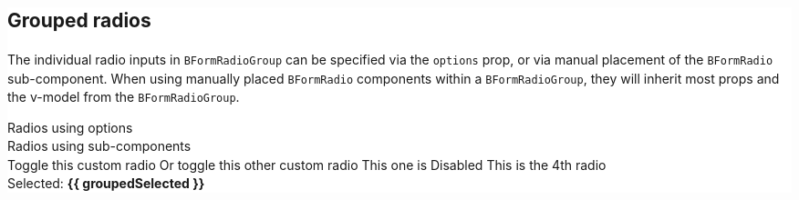 ## Grouped radios

The individual radio inputs in `BFormRadioGroup` can be specified via the `options` prop, or
via manual placement of the `BFormRadio` sub-component. When using manually placed
`BFormRadio` components within a `BFormRadioGroup`, they will inherit most props and the
v-model from the `BFormRadioGroup`.

<HighlightCard>
  <div class="my-2">
    <label>Radios using options</label>
  </div>
  <div>
      <BFormRadioGroup id="radio-group-1" v-model="groupedSelected" :options="groupedOptions" name="radio-options" />
  </div>
  <div class="my-2">
    <label>Radios using sub-components</label>
  </div>
  <div>
    <BFormRadioGroup id="radio-group-2" v-model="groupedSelected" name="radio-sub-component">
      <BFormRadio value="first">Toggle this custom radio</BFormRadio>
      <BFormRadio value="second">Or toggle this other custom radio</BFormRadio>
      <BFormRadio value="third" disabled>This one is Disabled</BFormRadio>
      <BFormRadio :value="{ fourth: 4 }">This is the 4th radio</BFormRadio>
    </BFormRadioGroup>
  </div>
  <div class="mt-3">Selected: <strong>{{ groupedSelected }}</strong></div>
  <template #html>

```vue
<template>
  <div class="my-2">
    <label>Radios using options</label>
  </div>

  <div>
    <BFormRadioGroup
      id="radio-group-1"
      v-model="groupedSelected"
      :options="groupedOptions"
      name="radio-options"
    />
  </div>

  <div class="my-2">
    <label>Radios using sub-components</label>
  </div>

  <div>
    <BFormRadioGroup id="radio-group-2" v-model="groupedSelected" name="radio-sub-component">
      <BFormRadio value="first">Toggle this custom radio</BFormRadio>
      <BFormRadio value="second">Or toggle this other custom radio</BFormRadio>
      <BFormRadio value="third" disabled>This one is Disabled</BFormRadio>
      <BFormRadio :value="{fourth: 4}">This is the 4th radio</BFormRadio>
    </BFormRadioGroup>
  </div>

  <div class="mt-3">
    Selected: <strong>{{ groupedSelected }}</strong>
  </div>
</template>

<script setup lang="ts">
const groupedOptions = [
```